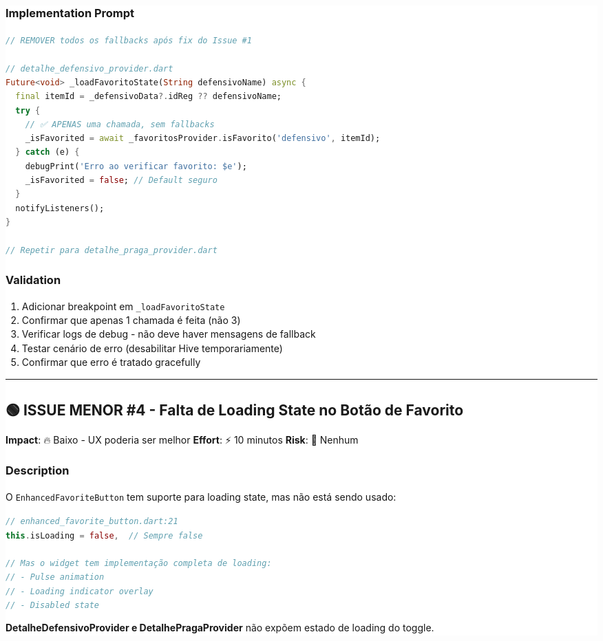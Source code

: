 ### **Implementation Prompt**

```dart
// REMOVER todos os fallbacks após fix do Issue #1

// detalhe_defensivo_provider.dart
Future<void> _loadFavoritoState(String defensivoName) async {
  final itemId = _defensivoData?.idReg ?? defensivoName;
  try {
    // ✅ APENAS uma chamada, sem fallbacks
    _isFavorited = await _favoritosProvider.isFavorito('defensivo', itemId);
  } catch (e) {
    debugPrint('Erro ao verificar favorito: $e');
    _isFavorited = false; // Default seguro
  }
  notifyListeners();
}

// Repetir para detalhe_praga_provider.dart
```

### **Validation**

1. Adicionar breakpoint em `_loadFavoritoState`
2. Confirmar que apenas 1 chamada é feita (não 3)
3. Verificar logs de debug - não deve haver mensagens de fallback
4. Testar cenário de erro (desabilitar Hive temporariamente)
5. Confirmar que erro é tratado gracefully

---

## 🟢 ISSUE MENOR #4 - Falta de Loading State no Botão de Favorito

**Impact**: 🔥 Baixo - UX poderia ser melhor
**Effort**: ⚡ 10 minutos
**Risk**: 🚨 Nenhum

### **Description**

O `EnhancedFavoriteButton` tem suporte para loading state, mas não está sendo usado:

```dart
// enhanced_favorite_button.dart:21
this.isLoading = false,  // Sempre false

// Mas o widget tem implementação completa de loading:
// - Pulse animation
// - Loading indicator overlay
// - Disabled state
```

**DetalheDefensivoProvider e DetalhePragaProvider** não expõem estado de loading do toggle.
